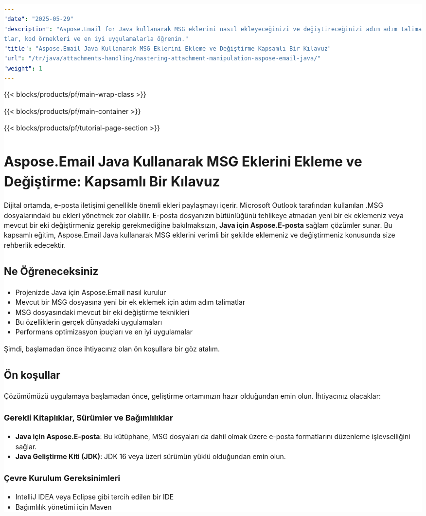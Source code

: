 ```yaml
---
"date": "2025-05-29"
"description": "Aspose.Email for Java kullanarak MSG eklerini nasıl ekleyeceğinizi ve değiştireceğinizi adım adım talimatlar, kod örnekleri ve en iyi uygulamalarla öğrenin."
"title": "Aspose.Email Java Kullanarak MSG Eklerini Ekleme ve Değiştirme Kapsamlı Bir Kılavuz"
"url": "/tr/java/attachments-handling/mastering-attachment-manipulation-aspose-email-java/"
"weight": 1
---
```


{{< blocks/products/pf/main-wrap-class >}}

{{< blocks/products/pf/main-container >}}

{{< blocks/products/pf/tutorial-page-section >}}
# Aspose.Email Java Kullanarak MSG Eklerini Ekleme ve Değiştirme: Kapsamlı Bir Kılavuz

Dijital ortamda, e-posta iletişimi genellikle önemli ekleri paylaşmayı içerir. Microsoft Outlook tarafından kullanılan .MSG dosyalarındaki bu ekleri yönetmek zor olabilir. E-posta dosyanızın bütünlüğünü tehlikeye atmadan yeni bir ek eklemeniz veya mevcut bir eki değiştirmeniz gerekip gerekmediğine bakılmaksızın, **Java için Aspose.E-posta** sağlam çözümler sunar. Bu kapsamlı eğitim, Aspose.Email Java kullanarak MSG eklerini verimli bir şekilde eklemeniz ve değiştirmeniz konusunda size rehberlik edecektir.

## Ne Öğreneceksiniz

- Projenizde Java için Aspose.Email nasıl kurulur
- Mevcut bir MSG dosyasına yeni bir ek eklemek için adım adım talimatlar
- MSG dosyasındaki mevcut bir eki değiştirme teknikleri
- Bu özelliklerin gerçek dünyadaki uygulamaları
- Performans optimizasyon ipuçları ve en iyi uygulamalar

Şimdi, başlamadan önce ihtiyacınız olan ön koşullara bir göz atalım.

## Ön koşullar

Çözümümüzü uygulamaya başlamadan önce, geliştirme ortamınızın hazır olduğundan emin olun. İhtiyacınız olacaklar:

### Gerekli Kitaplıklar, Sürümler ve Bağımlılıklar

- **Java için Aspose.E-posta**: Bu kütüphane, MSG dosyaları da dahil olmak üzere e-posta formatlarını düzenleme işlevselliğini sağlar.
- **Java Geliştirme Kiti (JDK)**: JDK 16 veya üzeri sürümün yüklü olduğundan emin olun.

### Çevre Kurulum Gereksinimleri

- IntelliJ IDEA veya Eclipse gibi tercih edilen bir IDE
- Bağımlılık yönetimi için Maven
